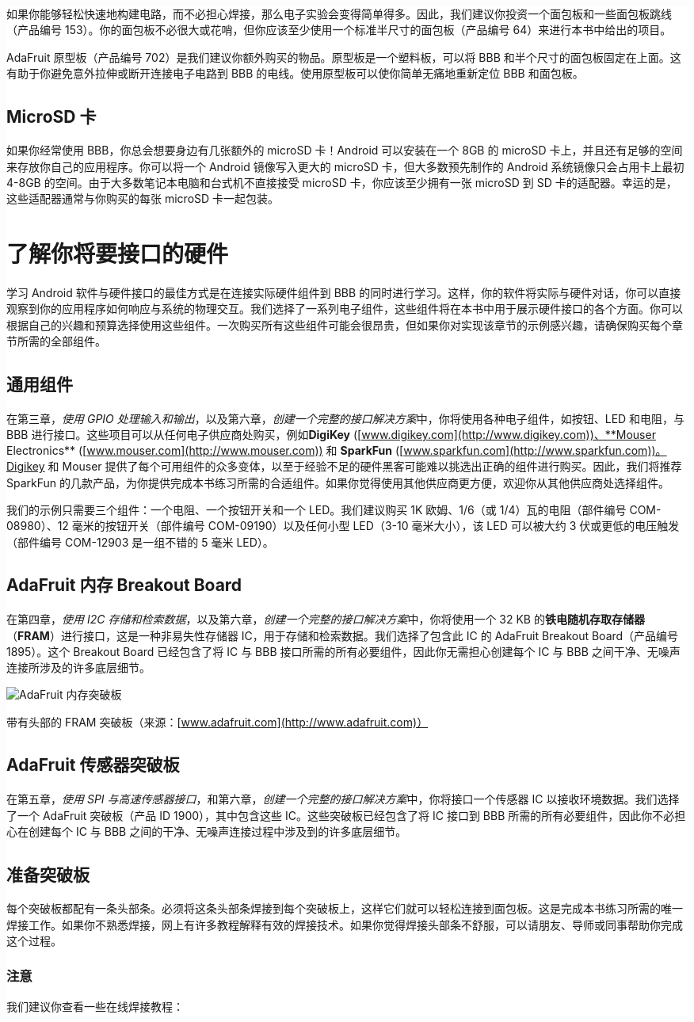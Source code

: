 如果你能够轻松快速地构建电路，而不必担心焊接，那么电子实验会变得简单得多。因此，我们建议你投资一个面包板和一些面包板跳线（产品编号 153）。你的面包板不必很大或花哨，但你应该至少使用一个标准半尺寸的面包板（产品编号 64）来进行本书中给出的项目。

AdaFruit 原型板（产品编号 702）是我们建议你额外购买的物品。原型板是一个塑料板，可以将 BBB 和半个尺寸的面包板固定在上面。这有助于你避免意外拉伸或断开连接电子电路到 BBB 的电线。使用原型板可以使你简单无痛地重新定位 BBB 和面包板。

## MicroSD 卡

如果你经常使用 BBB，你总会想要身边有几张额外的 microSD 卡！Android 可以安装在一个 8GB 的 microSD 卡上，并且还有足够的空间来存放你自己的应用程序。你可以将一个 Android 镜像写入更大的 microSD 卡，但大多数预先制作的 Android 系统镜像只会占用卡上最初 4-8GB 的空间。由于大多数笔记本电脑和台式机不直接接受 microSD 卡，你应该至少拥有一张 microSD 到 SD 卡的适配器。幸运的是，这些适配器通常与你购买的每张 microSD 卡一起包装。

# 了解你将要接口的硬件

学习 Android 软件与硬件接口的最佳方式是在连接实际硬件组件到 BBB 的同时进行学习。这样，你的软件将实际与硬件对话，你可以直接观察到你的应用程序如何响应与系统的物理交互。我们选择了一系列电子组件，这些组件将在本书中用于展示硬件接口的各个方面。你可以根据自己的兴趣和预算选择使用这些组件。一次购买所有这些组件可能会很昂贵，但如果你对实现该章节的示例感兴趣，请确保购买每个章节所需的全部组件。

## 通用组件

在第三章，*使用 GPIO 处理输入和输出*，以及第六章，*创建一个完整的接口解决方案*中，你将使用各种电子组件，如按钮、LED 和电阻，与 BBB 进行接口。这些项目可以从任何电子供应商处购买，例如**DigiKey** ([www.digikey.com](http://www.digikey.com))、**Mouser Electronics** ([www.mouser.com](http://www.mouser.com)) 和 **SparkFun** ([www.sparkfun.com](http://www.sparkfun.com))。Digikey 和 Mouser 提供了每个可用组件的众多变体，以至于经验不足的硬件黑客可能难以挑选出正确的组件进行购买。因此，我们将推荐 SparkFun 的几款产品，为你提供完成本书练习所需的合适组件。如果你觉得使用其他供应商更方便，欢迎你从其他供应商处选择组件。

我们的示例只需要三个组件：一个电阻、一个按钮开关和一个 LED。我们建议购买 1K 欧姆、1/6（或 1/4）瓦的电阻（部件编号 COM-08980）、12 毫米的按钮开关（部件编号 COM-09190）以及任何小型 LED（3-10 毫米大小），该 LED 可以被大约 3 伏或更低的电压触发（部件编号 COM-12903 是一组不错的 5 毫米 LED）。

## AdaFruit 内存 Breakout Board

在第四章，*使用 I2C 存储和检索数据*，以及第六章，*创建一个完整的接口解决方案*中，你将使用一个 32 KB 的**铁电随机存取存储器**（**FRAM**）进行接口，这是一种非易失性存储器 IC，用于存储和检索数据。我们选择了包含此 IC 的 AdaFruit Breakout Board（产品编号 1895）。这个 Breakout Board 已经包含了将 IC 与 BBB 接口所需的所有必要组件，因此你无需担心创建每个 IC 与 BBB 之间干净、无噪声连接所涉及的许多底层细节。

![AdaFruit 内存突破板](https://github.com/OpenDocCN/freelearn-android-zh/raw/master/docs/andr-hw-itf-bglbn-blk/img/00004.jpeg)

带有头部的 FRAM 突破板（来源：[www.adafruit.com](http://www.adafruit.com)）

## AdaFruit 传感器突破板

在第五章，*使用 SPI 与高速传感器接口*，和第六章，*创建一个完整的接口解决方案*中，你将接口一个传感器 IC 以接收环境数据。我们选择了一个 AdaFruit 突破板（产品 ID 1900），其中包含这些 IC。这些突破板已经包含了将 IC 接口到 BBB 所需的所有必要组件，因此你不必担心在创建每个 IC 与 BBB 之间的干净、无噪声连接过程中涉及到的许多底层细节。

## 准备突破板

每个突破板都配有一条头部条。必须将这条头部条焊接到每个突破板上，这样它们就可以轻松连接到面包板。这是完成本书练习所需的唯一焊接工作。如果你不熟悉焊接，网上有许多教程解释有效的焊接技术。如果你觉得焊接头部条不舒服，可以请朋友、导师或同事帮助你完成这个过程。

### 注意

我们建议你查看一些在线焊接教程：
